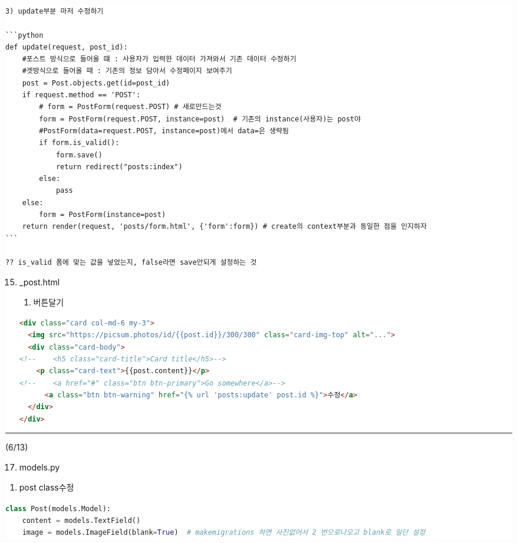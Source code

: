     3) update부분 마저 수정하기

    ```python
    def update(request, post_id):
        #포스트 방식으로 들어올 떄 : 사용자가 입력한 데이터 가져와서 기존 데이터 수정하기
        #겟방식으로 들어올 때 : 기존의 정보 담아서 수정페이지 보여주기
        post = Post.objects.get(id=post_id)
        if request.method == 'POST':
            # form = PostForm(request.POST) # 새로만드는것
            form = PostForm(request.POST, instance=post)  # 기존의 instance(사용자)는 post야
            #PostForm(data=request.POST, instance=post)에서 data=은 생략됨
            if form.is_valid():
                form.save()
                return redirect("posts:index")
            else:
                pass
        else:
            form = PostForm(instance=post)
        return render(request, 'posts/form.html', {'form':form}) # create의 context부분과 동일한 점을 인지하자
    ```

    ?? is_valid 폼에 맞는 값을 넣었는지, false라면 save안되게 설정하는 것

15. _post.html

    1) 버튼달기

    ```html
    <div class="card col-md-6 my-3">
      <img src="https://picsum.photos/id/{{post.id}}/300/300" class="card-img-top" alt="...">
      <div class="card-body">
    <!--    <h5 class="card-title">Card title</h5>-->
        <p class="card-text">{{post.content}}</p>
    <!--    <a href="#" class="btn btn-primary">Go somewhere</a>-->
          <a class="btn btn-warning" href="{% url 'posts:update' post.id %}">수정</a>
      </div>
    </div>
    ```

----

(6/13)

17. models.py

1) post class수정

```python
class Post(models.Model):
    content = models.TextField()
    image = models.ImageField(blank=True)  # makemigrations 하면 사진없어서 2 번으로나오고 blank로 일단 설정
```

